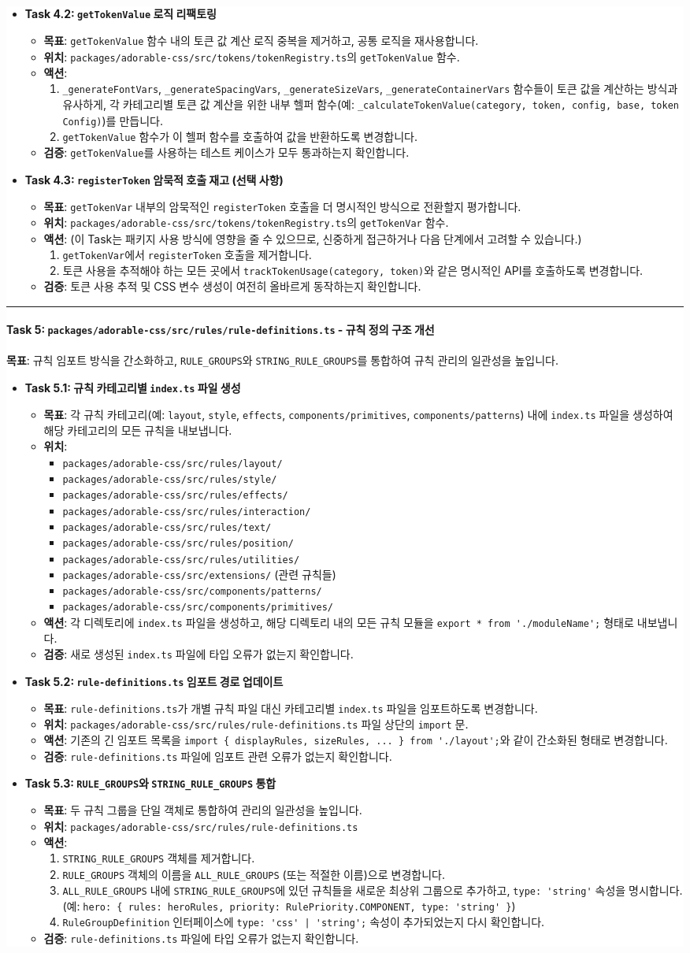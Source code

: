 *   **Task 4.2: `getTokenValue` 로직 리팩토링**
    *   **목표**: `getTokenValue` 함수 내의 토큰 값 계산 로직 중복을 제거하고, 공통 로직을 재사용합니다.
    *   **위치**: `packages/adorable-css/src/tokens/tokenRegistry.ts`의 `getTokenValue` 함수.
    *   **액션**: 
        1.  `_generateFontVars`, `_generateSpacingVars`, `_generateSizeVars`, `_generateContainerVars` 함수들이 토큰 값을 계산하는 방식과 유사하게, 각 카테고리별 토큰 값 계산을 위한 내부 헬퍼 함수(예: `_calculateTokenValue(category, token, config, base, tokenConfig)`)를 만듭니다.
        2.  `getTokenValue` 함수가 이 헬퍼 함수를 호출하여 값을 반환하도록 변경합니다.
    *   **검증**: `getTokenValue`를 사용하는 테스트 케이스가 모두 통과하는지 확인합니다.

*   **Task 4.3: `registerToken` 암묵적 호출 재고 (선택 사항)**
    *   **목표**: `getTokenVar` 내부의 암묵적인 `registerToken` 호출을 더 명시적인 방식으로 전환할지 평가합니다.
    *   **위치**: `packages/adorable-css/src/tokens/tokenRegistry.ts`의 `getTokenVar` 함수.
    *   **액션**: (이 Task는 패키지 사용 방식에 영향을 줄 수 있으므로, 신중하게 접근하거나 다음 단계에서 고려할 수 있습니다.)
        1.  `getTokenVar`에서 `registerToken` 호출을 제거합니다.
        2.  토큰 사용을 추적해야 하는 모든 곳에서 `trackTokenUsage(category, token)`와 같은 명시적인 API를 호출하도록 변경합니다.
    *   **검증**: 토큰 사용 추적 및 CSS 변수 생성이 여전히 올바르게 동작하는지 확인합니다.

---

#### **Task 5: `packages/adorable-css/src/rules/rule-definitions.ts` - 규칙 정의 구조 개선**

**목표**: 규칙 임포트 방식을 간소화하고, `RULE_GROUPS`와 `STRING_RULE_GROUPS`를 통합하여 규칙 관리의 일관성을 높입니다.

*   **Task 5.1: 규칙 카테고리별 `index.ts` 파일 생성**
    *   **목표**: 각 규칙 카테고리(예: `layout`, `style`, `effects`, `components/primitives`, `components/patterns`) 내에 `index.ts` 파일을 생성하여 해당 카테고리의 모든 규칙을 내보냅니다.
    *   **위치**: 
        *   `packages/adorable-css/src/rules/layout/`
        *   `packages/adorable-css/src/rules/style/`
        *   `packages/adorable-css/src/rules/effects/`
        *   `packages/adorable-css/src/rules/interaction/`
        *   `packages/adorable-css/src/rules/text/`
        *   `packages/adorable-css/src/rules/position/`
        *   `packages/adorable-css/src/rules/utilities/`
        *   `packages/adorable-css/src/extensions/` (관련 규칙들)
        *   `packages/adorable-css/src/components/patterns/`
        *   `packages/adorable-css/src/components/primitives/`
    *   **액션**: 각 디렉토리에 `index.ts` 파일을 생성하고, 해당 디렉토리 내의 모든 규칙 모듈을 `export * from './moduleName';` 형태로 내보냅니다.
    *   **검증**: 새로 생성된 `index.ts` 파일에 타입 오류가 없는지 확인합니다.

*   **Task 5.2: `rule-definitions.ts` 임포트 경로 업데이트**
    *   **목표**: `rule-definitions.ts`가 개별 규칙 파일 대신 카테고리별 `index.ts` 파일을 임포트하도록 변경합니다.
    *   **위치**: `packages/adorable-css/src/rules/rule-definitions.ts` 파일 상단의 `import` 문.
    *   **액션**: 기존의 긴 임포트 목록을 `import { displayRules, sizeRules, ... } from './layout';`와 같이 간소화된 형태로 변경합니다.
    *   **검증**: `rule-definitions.ts` 파일에 임포트 관련 오류가 없는지 확인합니다.

*   **Task 5.3: `RULE_GROUPS`와 `STRING_RULE_GROUPS` 통합**
    *   **목표**: 두 규칙 그룹을 단일 객체로 통합하여 관리의 일관성을 높입니다.
    *   **위치**: `packages/adorable-css/src/rules/rule-definitions.ts`
    *   **액션**: 
        1.  `STRING_RULE_GROUPS` 객체를 제거합니다.
        2.  `RULE_GROUPS` 객체의 이름을 `ALL_RULE_GROUPS` (또는 적절한 이름)으로 변경합니다.
        3.  `ALL_RULE_GROUPS` 내에 `STRING_RULE_GROUPS`에 있던 규칙들을 새로운 최상위 그룹으로 추가하고, `type: 'string'` 속성을 명시합니다. (예: `hero: { rules: heroRules, priority: RulePriority.COMPONENT, type: 'string' }`)
        4.  `RuleGroupDefinition` 인터페이스에 `type: 'css' | 'string';` 속성이 추가되었는지 다시 확인합니다.
    *   **검증**: `rule-definitions.ts` 파일에 타입 오류가 없는지 확인합니다.
